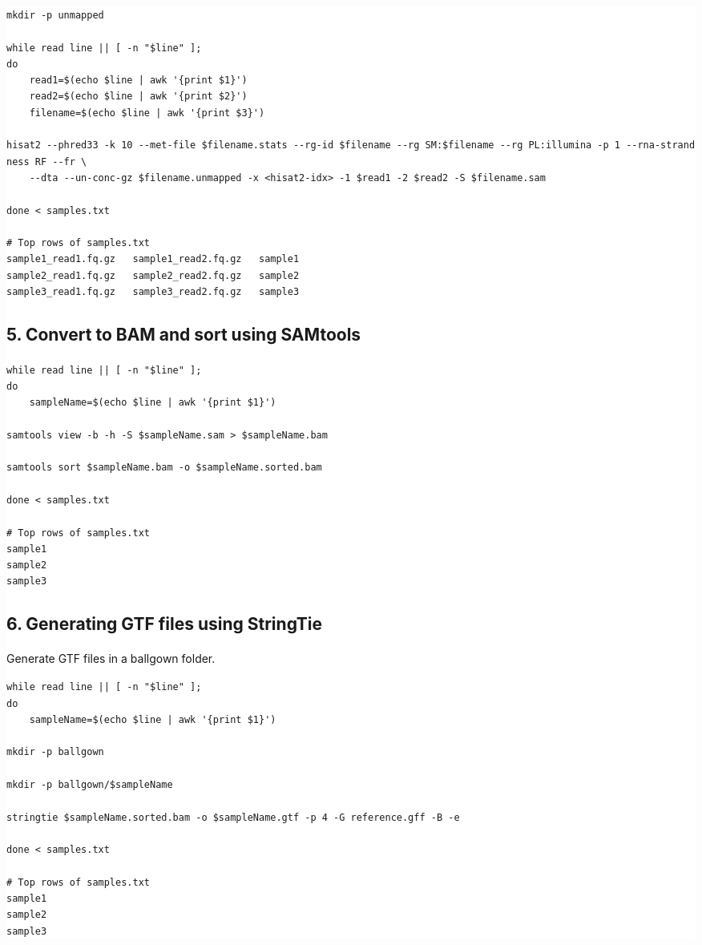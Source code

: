     mkdir -p unmapped
    
    while read line || [ -n "$line" ];
    do
    	read1=$(echo $line | awk '{print $1}')
    	read2=$(echo $line | awk '{print $2}')
    	filename=$(echo $line | awk '{print $3}')
    
    hisat2 --phred33 -k 10 --met-file $filename.stats --rg-id $filename --rg SM:$filename --rg PL:illumina -p 1 --rna-strandness RF --fr \
    	--dta --un-conc-gz $filename.unmapped -x <hisat2-idx> -1 $read1 -2 $read2 -S $filename.sam
    
    done < samples.txt
    
    # Top rows of samples.txt
    sample1_read1.fq.gz	  sample1_read2.fq.gz   sample1
    sample2_read1.fq.gz   sample2_read2.fq.gz	sample2
    sample3_read1.fq.gz	  sample3_read2.fq.gz	sample3

## 5. Convert to BAM and sort using SAMtools
    
    while read line || [ -n "$line" ];
    do
    	sampleName=$(echo $line | awk '{print $1}')
    
    samtools view -b -h -S $sampleName.sam > $sampleName.bam
    
    samtools sort $sampleName.bam -o $sampleName.sorted.bam
    
    done < samples.txt
    
    # Top rows of samples.txt
    sample1
    sample2
    sample3

## 6. Generating GTF files using StringTie

Generate GTF files in a ballgown folder.
    
    while read line || [ -n "$line" ];
    do
    	sampleName=$(echo $line | awk '{print $1}')
    
    mkdir -p ballgown
    
    mkdir -p ballgown/$sampleName
    
    stringtie $sampleName.sorted.bam -o $sampleName.gtf -p 4 -G reference.gff -B -e
    
    done < samples.txt

    # Top rows of samples.txt
    sample1
    sample2
    sample3
